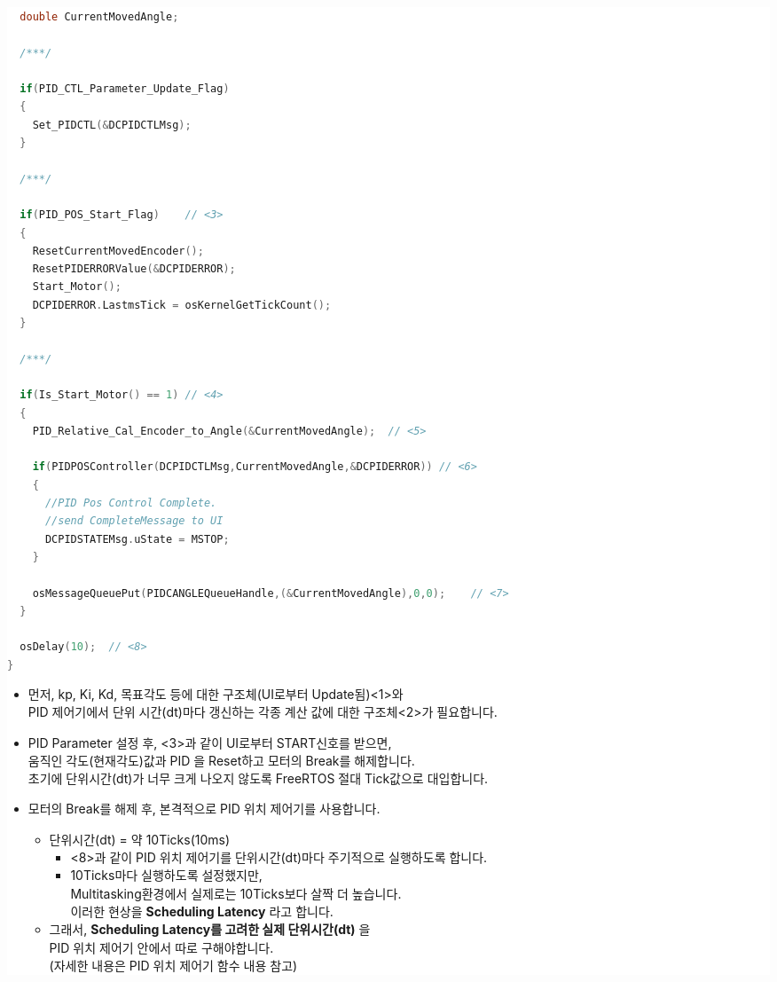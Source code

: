 ~~~c++
  double CurrentMovedAngle;

  /***/

  if(PID_CTL_Parameter_Update_Flag)
  {
    Set_PIDCTL(&DCPIDCTLMsg);
  }
  
  /***/
  
  if(PID_POS_Start_Flag)	// <3>
  {
    ResetCurrentMovedEncoder();	
    ResetPIDERRORValue(&DCPIDERROR);
    Start_Motor();
    DCPIDERROR.LastmsTick = osKernelGetTickCount();
  }
  
  /***/
  
  if(Is_Start_Motor() == 1)	// <4>
  {
    PID_Relative_Cal_Encoder_to_Angle(&CurrentMovedAngle);	// <5>

    if(PIDPOSController(DCPIDCTLMsg,CurrentMovedAngle,&DCPIDERROR))	// <6>
    {
      //PID Pos Control Complete.
      //send CompleteMessage to UI
      DCPIDSTATEMsg.uState = MSTOP;
    }
      
    osMessageQueuePut(PIDCANGLEQueueHandle,(&CurrentMovedAngle),0,0);    // <7>  
  }
  
  osDelay(10);	// <8>
}
~~~    

* 먼저, kp, Ki, Kd, 목표각도 등에 대한 구조체(UI로부터 Update됨)<1>와    
  PID 제어기에서 단위 시간(dt)마다 갱신하는 각종 계산 값에 대한 구조체<2>가 필요합니다.
  
* PID Parameter 설정 후, <3>과 같이 UI로부터 START신호를 받으면,    
  움직인 각도(현재각도)값과 PID 을 Reset하고 모터의 Break를 해제합니다.    
  초기에 단위시간(dt)가 너무 크게 나오지 않도록 FreeRTOS 절대 Tick값으로 대입합니다.
  
* 모터의 Break를 해제 후, 본격적으로 PID 위치 제어기를 사용합니다.
    * 단위시간(dt) = 약 10Ticks(10ms)
        * <8>과 같이 PID 위치 제어기를 단위시간(dt)마다 주기적으로 실행하도록 합니다.
        * 10Ticks마다 실행하도록 설정했지만,    
          Multitasking환경에서 실제로는 10Ticks보다 살짝 더 높습니다.    
	  이러한 현상을 **Scheduling Latency** 라고 합니다.
	* 그래서, **Scheduling Latency를 고려한 실제 단위시간(dt)** 을    
	  PID 위치 제어기 안에서 따로 구해야합니다.    
	  (자세한 내용은 PID 위치 제어기 함수 내용 참고)
